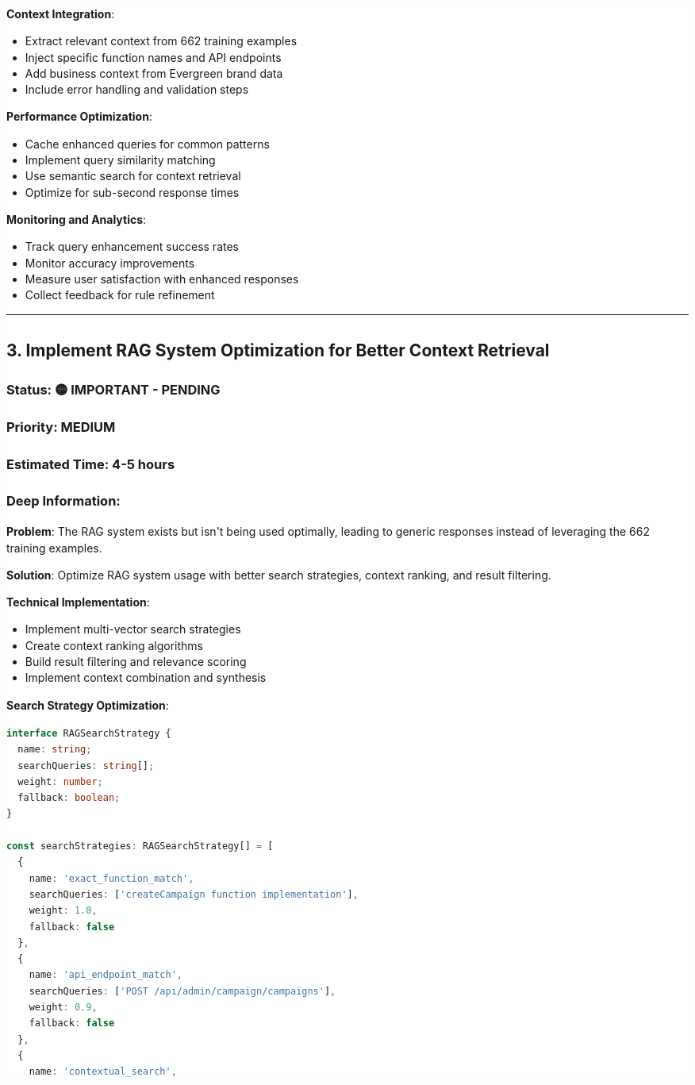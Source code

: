 **Context Integration**:
- Extract relevant context from 662 training examples
- Inject specific function names and API endpoints
- Add business context from Evergreen brand data
- Include error handling and validation steps

**Performance Optimization**:
- Cache enhanced queries for common patterns
- Implement query similarity matching
- Use semantic search for context retrieval
- Optimize for sub-second response times

**Monitoring and Analytics**:
- Track query enhancement success rates
- Monitor accuracy improvements
- Measure user satisfaction with enhanced responses
- Collect feedback for rule refinement

---

## 3. Implement RAG System Optimization for Better Context Retrieval

### Status: 🟡 IMPORTANT - PENDING
### Priority: MEDIUM
### Estimated Time: 4-5 hours

### Deep Information:
**Problem**: The RAG system exists but isn't being used optimally, leading to generic responses instead of leveraging the 662 training examples.

**Solution**: Optimize RAG system usage with better search strategies, context ranking, and result filtering.

**Technical Implementation**:
- Implement multi-vector search strategies
- Create context ranking algorithms
- Build result filtering and relevance scoring
- Implement context combination and synthesis

**Search Strategy Optimization**:
```typescript
interface RAGSearchStrategy {
  name: string;
  searchQueries: string[];
  weight: number;
  fallback: boolean;
}

const searchStrategies: RAGSearchStrategy[] = [
  {
    name: 'exact_function_match',
    searchQueries: ['createCampaign function implementation'],
    weight: 1.0,
    fallback: false
  },
  {
    name: 'api_endpoint_match',
    searchQueries: ['POST /api/admin/campaign/campaigns'],
    weight: 0.9,
    fallback: false
  },
  {
    name: 'contextual_search',
```